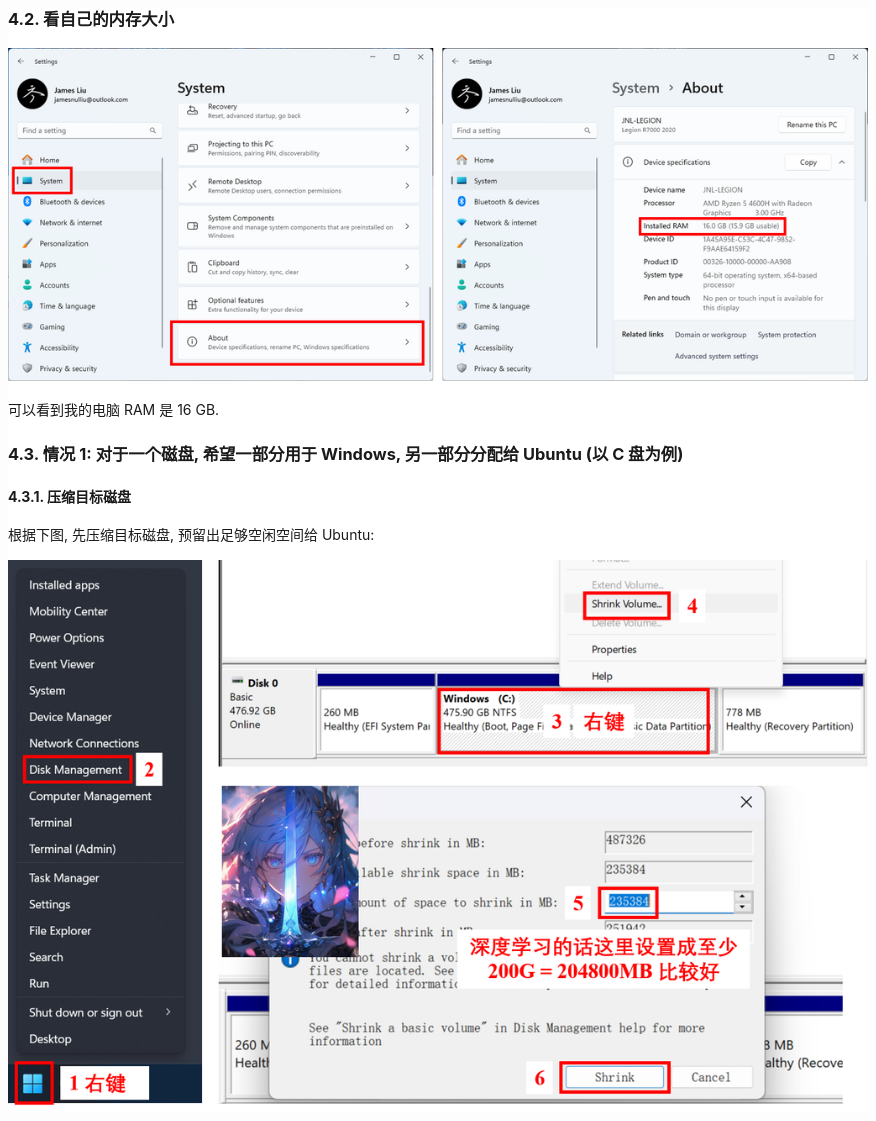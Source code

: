 ### 4.2. 看自己的内存大小

<img src="imgs/check_ram.png"></img>

可以看到我的电脑 RAM 是 16 GB.

### 4.3. 情况 1: 对于一个磁盘, 希望一部分用于 Windows, 另一部分分配给 Ubuntu (以 C 盘为例)

#### 4.3.1. 压缩目标磁盘

根据下图, 先压缩目标磁盘, 预留出足够空闲空间给 Ubuntu:

<img src="imgs/shrink_disk.png"></img>
